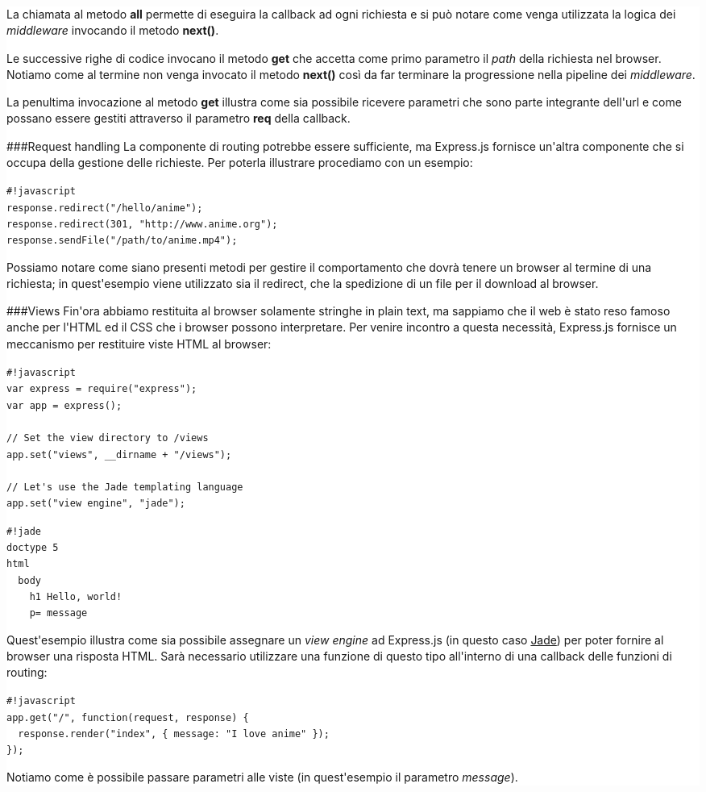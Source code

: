 La chiamata al metodo **all** permette di eseguira la callback ad ogni richiesta e si può notare come venga utilizzata la logica dei *middleware* invocando il metodo **next()**.

Le successive righe di codice invocano il metodo **get** che accetta come primo parametro il *path* della richiesta nel browser. Notiamo come al termine non venga invocato il metodo **next()** così da far terminare la progressione nella pipeline dei *middleware*.

La penultima invocazione al metodo **get** illustra come sia possibile ricevere parametri che sono parte integrante dell'url e come possano essere gestiti attraverso il parametro **req** della callback.

###Request handling
La componente di routing potrebbe essere sufficiente, ma Express.js fornisce un'altra componente che si occupa della gestione delle richieste. Per poterla illustrare procediamo con un esempio:

```
#!javascript
response.redirect("/hello/anime");
response.redirect(301, "http://www.anime.org");
response.sendFile("/path/to/anime.mp4");
```
Possiamo notare come siano presenti metodi per gestire il comportamento che dovrà tenere un browser al termine di una richiesta; in quest'esempio viene utilizzato sia il redirect, che la spedizione di un file per il download al browser.

###Views
Fin'ora abbiamo restituita al browser solamente stringhe in plain text, ma sappiamo che il web è stato reso famoso anche per l'HTML ed il CSS che i browser possono interpretare. Per venire incontro a questa necessità, Express.js fornisce un meccanismo per restituire viste HTML al browser:

```
#!javascript
var express = require("express");
var app = express();

// Set the view directory to /views
app.set("views", __dirname + "/views");

// Let's use the Jade templating language
app.set("view engine", "jade");
```

```
#!jade
doctype 5
html
  body
    h1 Hello, world!
    p= message
```

Quest'esempio illustra come sia possibile assegnare un *view engine* ad Express.js (in questo caso [Jade](http://jade-lang.com/)) per poter fornire al browser una risposta HTML. Sarà necessario utilizzare una funzione di questo tipo all'interno di una callback delle funzioni di routing:

```
#!javascript
app.get("/", function(request, response) {
  response.render("index", { message: "I love anime" });
});
```
Notiamo come è possibile passare parametri alle viste (in quest'esempio il parametro *message*).

